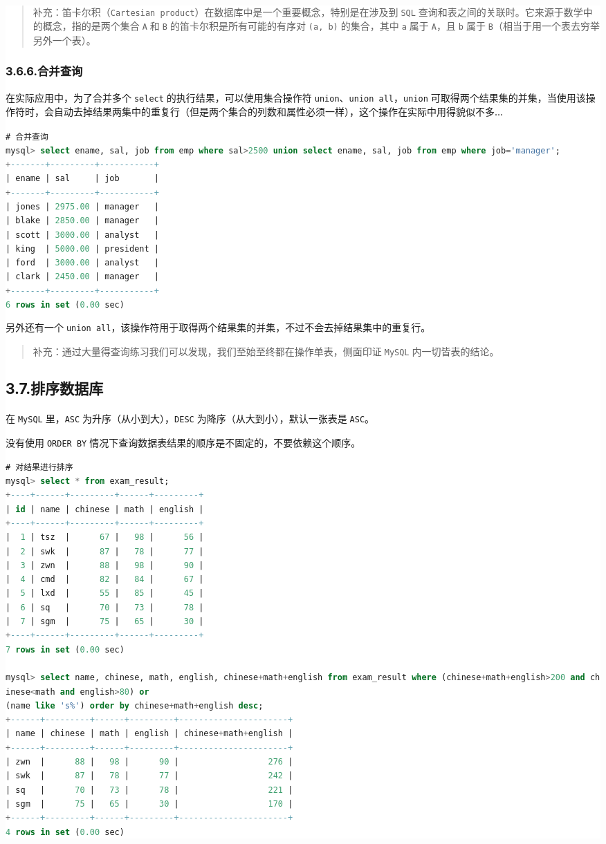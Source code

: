 >   补充：笛卡尔积（`Cartesian product`）在数据库中是一个重要概念，特别是在涉及到 `SQL` 查询和表之间的关联时。它来源于数学中的概念，指的是两个集合 `A` 和 `B` 的笛卡尔积是所有可能的有序对 `(a, b)` 的集合，其中 `a` 属于 `A`，且 `b` 属于 `B`（相当于用一个表去穷举另外一个表）。
>

### 3.6.6.合并查询

在实际应用中，为了合并多个 `select` 的执行结果，可以使用集合操作符 `union`、`union all`，`union` 可取得两个结果集的并集，当使用该操作符时，会自动去掉结果两集中的重复行（但是两个集合的列数和属性必须一样），这个操作在实际中用得貌似不多...

```sql
# 合并查询
mysql> select ename, sal, job from emp where sal>2500 union select ename, sal, job from emp where job='manager';
+-------+---------+-----------+
| ename | sal     | job       |
+-------+---------+-----------+
| jones | 2975.00 | manager   |
| blake | 2850.00 | manager   |
| scott | 3000.00 | analyst   |
| king  | 5000.00 | president |
| ford  | 3000.00 | analyst   |
| clark | 2450.00 | manager   |
+-------+---------+-----------+
6 rows in set (0.00 sec)
```

另外还有一个 `union all`，该操作符用于取得两个结果集的并集，不过不会去掉结果集中的重复行。

>   补充：通过大量得查询练习我们可以发现，我们至始至终都在操作单表，侧面印证 `MySQL` 内一切皆表的结论。

## 3.7.排序数据库

在 `MySQL` 里，`ASC` 为升序（从小到大），`DESC` 为降序（从大到小），默认一张表是 `ASC`。

没有使用 `ORDER BY` 情况下查询数据表结果的顺序是不固定的，不要依赖这个顺序。

```sql
# 对结果进行排序
mysql> select * from exam_result;
+----+------+---------+------+---------+
| id | name | chinese | math | english |
+----+------+---------+------+---------+
|  1 | tsz  |      67 |   98 |      56 |
|  2 | swk  |      87 |   78 |      77 |
|  3 | zwn  |      88 |   98 |      90 |
|  4 | cmd  |      82 |   84 |      67 |
|  5 | lxd  |      55 |   85 |      45 |
|  6 | sq   |      70 |   73 |      78 |
|  7 | sgm  |      75 |   65 |      30 |
+----+------+---------+------+---------+
7 rows in set (0.00 sec)

mysql> select name, chinese, math, english, chinese+math+english from exam_result where (chinese+math+english>200 and chinese<math and english>80) or
(name like 's%') order by chinese+math+english desc;
+------+---------+------+---------+----------------------+
| name | chinese | math | english | chinese+math+english |
+------+---------+------+---------+----------------------+
| zwn  |      88 |   98 |      90 |                  276 |
| swk  |      87 |   78 |      77 |                  242 |
| sq   |      70 |   73 |      78 |                  221 |
| sgm  |      75 |   65 |      30 |                  170 |
+------+---------+------+---------+----------------------+
4 rows in set (0.00 sec)

```